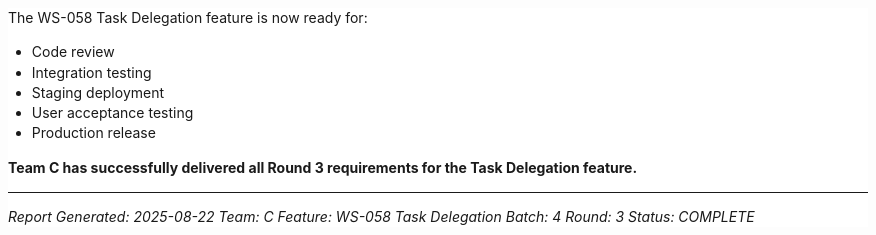 The WS-058 Task Delegation feature is now ready for:
- Code review
- Integration testing
- Staging deployment
- User acceptance testing
- Production release

**Team C has successfully delivered all Round 3 requirements for the Task Delegation feature.**

---

*Report Generated: 2025-08-22*
*Team: C*
*Feature: WS-058 Task Delegation*
*Batch: 4*
*Round: 3*
*Status: COMPLETE*